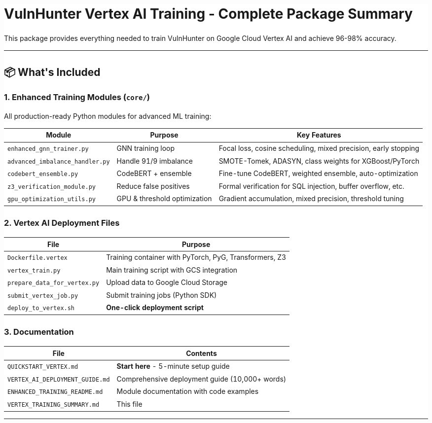 # VulnHunter Vertex AI Training - Complete Package Summary

This package provides everything needed to train VulnHunter on Google Cloud Vertex AI and achieve 96-98% accuracy.

---

## 📦 What's Included

### 1. **Enhanced Training Modules** (`core/`)

All production-ready Python modules for advanced ML training:

| Module | Purpose | Key Features |
|--------|---------|--------------|
| `enhanced_gnn_trainer.py` | GNN training loop | Focal loss, cosine scheduling, mixed precision, early stopping |
| `advanced_imbalance_handler.py` | Handle 91/9 imbalance | SMOTE-Tomek, ADASYN, class weights for XGBoost/PyTorch |
| `codebert_ensemble.py` | CodeBERT + ensemble | Fine-tune CodeBERT, weighted ensemble, auto-optimization |
| `z3_verification_module.py` | Reduce false positives | Formal verification for SQL injection, buffer overflow, etc. |
| `gpu_optimization_utils.py` | GPU & threshold optimization | Gradient accumulation, mixed precision, threshold tuning |

### 2. **Vertex AI Deployment Files**

| File | Purpose |
|------|---------|
| `Dockerfile.vertex` | Training container with PyTorch, PyG, Transformers, Z3 |
| `vertex_train.py` | Main training script with GCS integration |
| `prepare_data_for_vertex.py` | Upload data to Google Cloud Storage |
| `submit_vertex_job.py` | Submit training jobs (Python SDK) |
| `deploy_to_vertex.sh` | **One-click deployment script** |

### 3. **Documentation**

| File | Contents |
|------|----------|
| `QUICKSTART_VERTEX.md` | **Start here** - 5-minute setup guide |
| `VERTEX_AI_DEPLOYMENT_GUIDE.md` | Comprehensive deployment guide (10,000+ words) |
| `ENHANCED_TRAINING_README.md` | Module documentation with code examples |
| `VERTEX_TRAINING_SUMMARY.md` | This file |

---
